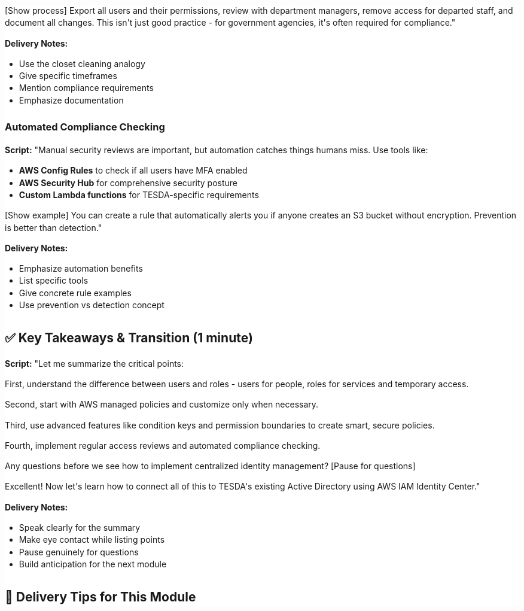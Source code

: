 [Show process] Export all users and their permissions, review with department managers, remove access for departed staff, and document all changes. This isn't just good practice - for government agencies, it's often required for compliance."

**Delivery Notes:**
- Use the closet cleaning analogy
- Give specific timeframes
- Mention compliance requirements
- Emphasize documentation

### Automated Compliance Checking
**Script:**
"Manual security reviews are important, but automation catches things humans miss. Use tools like:

- **AWS Config Rules** to check if all users have MFA enabled
- **AWS Security Hub** for comprehensive security posture
- **Custom Lambda functions** for TESDA-specific requirements

[Show example] You can create a rule that automatically alerts you if anyone creates an S3 bucket without encryption. Prevention is better than detection."

**Delivery Notes:**
- Emphasize automation benefits
- List specific tools
- Give concrete rule examples
- Use prevention vs detection concept

## ✅ Key Takeaways & Transition (1 minute)

**Script:**
"Let me summarize the critical points:

First, understand the difference between users and roles - users for people, roles for services and temporary access.

Second, start with AWS managed policies and customize only when necessary.

Third, use advanced features like condition keys and permission boundaries to create smart, secure policies.

Fourth, implement regular access reviews and automated compliance checking.

Any questions before we see how to implement centralized identity management? [Pause for questions]

Excellent! Now let's learn how to connect all of this to TESDA's existing Active Directory using AWS IAM Identity Center."

**Delivery Notes:**
- Speak clearly for the summary
- Make eye contact while listing points
- Pause genuinely for questions
- Build anticipation for the next module

## 🎤 Delivery Tips for This Module
